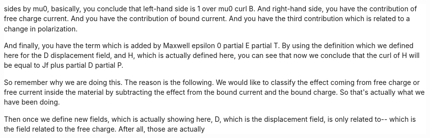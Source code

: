   <span m='1117730'>sides</span> <span m='1118180'>by</span> <span m='1118840'>mu0,</span>
  <span m='1120570'>basically,</span> <span m='1120970'>you</span> <span m='1121210'>conclude</span>
  <span m='1121710'>that</span> <span m='1122040'>left-hand</span> <span m='1122340'>side</span>
  <span m='1122790'>is</span> <span m='1123080'>1</span> <span m='1123390'>over</span>
  <span m='1123830'>mu0</span> <span m='1126470'>curl</span> <span m='1126940'>B.</span>
  <span m='1128000'>And</span> <span m='1128230'>right-hand</span> <span m='1128620'>side,</span>
  <span m='1129400'>you</span> <span m='1129520'>have</span> <span m='1129980'>the</span>
  <span m='1130050'>contribution</span> <span m='1131800'>of</span> <span m='1132820'>free</span>
  <span m='1133060'>charge</span> <span m='1133390'>current.</span> <span m='1134290'>And</span>
  <span m='1134450'>you</span> <span m='1135160'>have</span> <span m='1135370'>the</span>
  <span m='1135460'>contribution</span> <span m='1136200'>of</span> <span m='1136390'>bound</span>
  <span m='1136890'>current.</span> <span m='1138160'>And</span> <span m='1138340'>you</span>
  <span m='1138520'>have</span> <span m='1138810'>the</span> <span m='1139040'>third</span>
  <span m='1139500'>contribution</span> <span m='1139960'>which</span> <span m='1140200'>is</span>
  <span m='1140390'>related</span> <span m='1141070'>to</span> <span m='1141250'>a</span>
  <span m='1141470'>change</span> <span m='1141780'>in</span> <span m='1143010'>polarization.</span>
  </p><p><span m='1144670'>And</span> <span m='1144820'>finally,</span> <span m='1145630'>you</span>
  <span m='1145840'>have</span> <span m='1146620'>the</span> <span m='1146980'>term</span>
  <span m='1147340'>which</span> <span m='1147520'>is</span> <span m='1147640'>added</span>
  <span m='1147940'>by</span> <span m='1148460'>Maxwell</span> <span m='1148960'>epsilon</span>
  <span m='1149500'>0</span> <span m='1150223'>partial</span> <span m='1150696'>E</span>
  <span m='1151170'>partial T.</span> <span m='1152860'>By</span> <span m='1153010'>using</span>
  <span m='1153520'>the</span> <span m='1153970'>definition</span> <span m='1154750'>which</span>
  <span m='1154930'>we</span> <span m='1155110'>defined</span> <span m='1155590'>here</span>
  <span m='1156340'>for</span> <span m='1156815'>the</span> <span m='1157110'>D</span>
  <span m='1157420'>displacement</span> <span m='1158170'>field,</span> <span m='1159780'>and</span>
  <span m='1160300'>H,</span> <span m='1160660'>which</span> <span m='1161280'>is</span>
  <span m='1161370'>actually</span> <span m='1164330'>defined</span> <span m='1164740'>here,</span>
  <span m='1166390'>you</span> <span m='1166480'>can</span> <span m='1166600'>see</span>
  <span m='1166870'>that</span> <span m='1167450'>now</span> <span m='1167890'>we</span>
  <span m='1168070'>conclude</span> <span m='1168560'>that</span> <span m='1168880'>the</span>
  <span m='1169000'>curl</span> <span m='1169440'>of</span> <span m='1169690'>H</span>
  <span m='1170470'>will</span> <span m='1170590'>be</span> <span m='1170770'>equal</span>
  <span m='1171160'>to</span> <span m='1172870'>Jf</span> <span m='1173500'>plus</span>
  <span m='1174860'>partial</span> <span m='1175150'>D</span> <span m='1175710'>partial</span>
  <span m='1175950'>P.</span> </p><p><span m='1177610'>So</span> <span m='1178060'>remember</span>
  <span m='1178550'>why</span> <span m='1179030'>we</span> <span m='1179220'>are</span>
  <span m='1179320'>doing</span> <span m='1179620'>this.</span> <span m='1180560'>The</span>
  <span m='1180660'>reason</span> <span m='1180900'>is</span> <span m='1181000'>the</span>
  <span m='1181120'>following.</span> <span m='1182060'>We</span> <span m='1182110'>would</span>
  <span m='1182350'>like</span> <span m='1183010'>to</span> <span m='1183190'>classify</span>
  <span m='1184600'>the</span> <span m='1184840'>effect</span> <span m='1185650'>coming</span>
  <span m='1186040'>from</span> <span m='1186710'>free</span> <span m='1186950'>charge</span>
  <span m='1187450'>or</span> <span m='1187630'>free</span> <span m='1188050'>current</span>
  <span m='1188680'>inside</span> <span m='1189070'>the</span> <span m='1189190'>material</span>
  <span m='1190960'>by</span> <span m='1191230'>subtracting</span> <span m='1192160'>the</span>
  <span m='1192290'>effect</span> <span m='1192790'>from</span> <span m='1193060'>the</span>
  <span m='1193180'>bound</span> <span m='1193600'>current</span> <span m='1194380'>and</span>
  <span m='1194500'>the</span> <span m='1194590'>bound</span> <span m='1194830'>charge.</span>
  <span m='1195880'>So</span> <span m='1196020'>that's</span> <span m='1196400'>actually</span>
  <span m='1196600'>what we</span> <span m='1196990'>have</span> <span m='1197080'>been</span>
  <span m='1197260'>doing.</span> </p><p><span m='1198700'>Then</span> <span m='1199270'>once</span>
  <span m='1199390'>we</span> <span m='1200530'>define</span> <span m='1201160'>new</span>
  <span m='1201460'>fields,</span> <span m='1202540'>which</span> <span m='1202750'>is</span>
  <span m='1202870'>actually</span> <span m='1204280'>showing</span> <span m='1204640'>here,</span>
  <span m='1205210'>D,</span> <span m='1205840'>which</span> <span m='1206020'>is</span>
  <span m='1206140'>the</span> <span m='1206380'>displacement</span> <span m='1206940'>field,</span>
  <span m='1207430'>is</span> <span m='1207620'>only</span> <span m='1208000'>related</span>
  <span m='1208630'>to--</span> <span m='1209920'>which</span> <span m='1210100'>is</span>
  <span m='1210190'>the</span> <span m='1210280'>field</span> <span m='1210760'>related</span>
  <span m='1211210'>to</span> <span m='1211360'>the</span> <span m='1211450'>free</span>
  <span m='1211690'>charge.</span> <span m='1212980'>After</span> <span m='1213450'>all,</span>
  <span m='1213660'>those</span> <span m='1214510'>are</span> <span m='1214640'>actually</span>